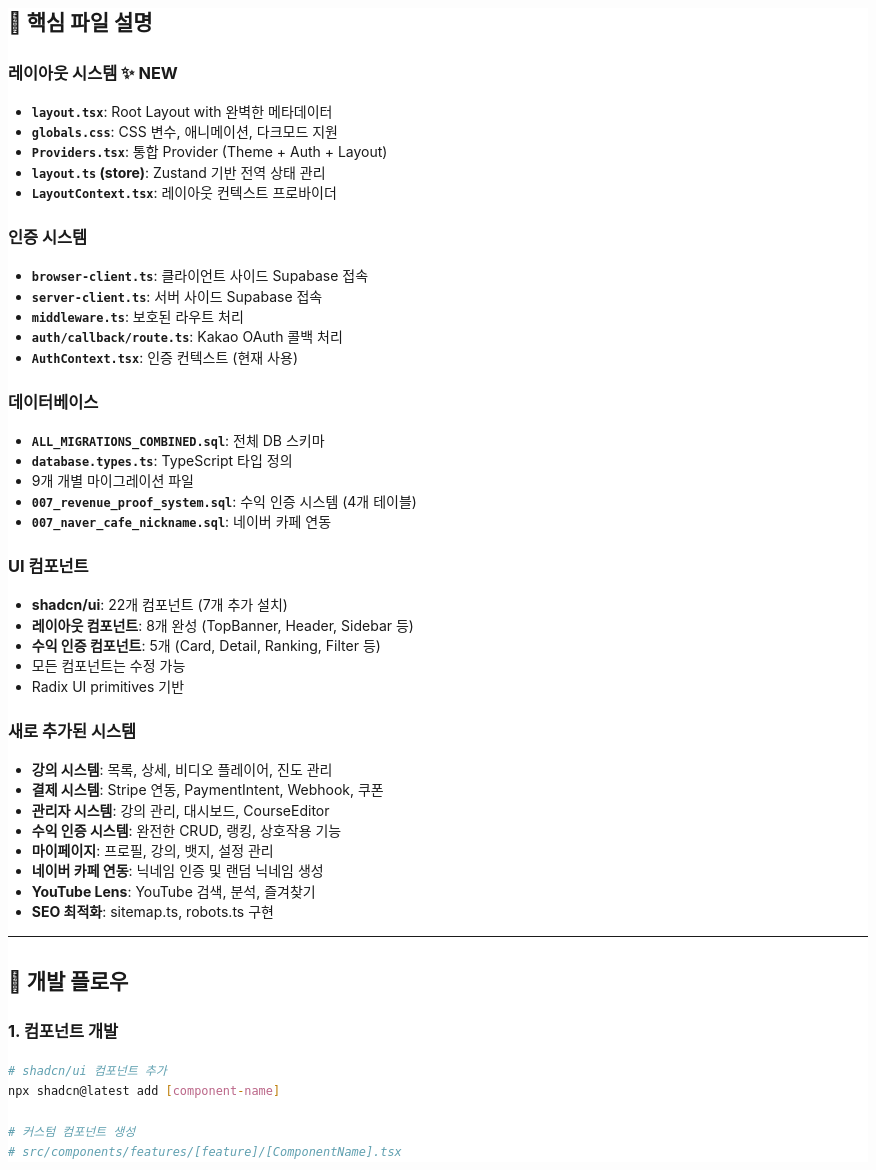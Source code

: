 
## 🔑 핵심 파일 설명

### 레이아웃 시스템 ✨ NEW
- **`layout.tsx`**: Root Layout with 완벽한 메타데이터
- **`globals.css`**: CSS 변수, 애니메이션, 다크모드 지원
- **`Providers.tsx`**: 통합 Provider (Theme + Auth + Layout)
- **`layout.ts` (store)**: Zustand 기반 전역 상태 관리
- **`LayoutContext.tsx`**: 레이아웃 컨텍스트 프로바이더

### 인증 시스템
- **`browser-client.ts`**: 클라이언트 사이드 Supabase 접속
- **`server-client.ts`**: 서버 사이드 Supabase 접속
- **`middleware.ts`**: 보호된 라우트 처리
- **`auth/callback/route.ts`**: Kakao OAuth 콜백 처리
- **`AuthContext.tsx`**: 인증 컨텍스트 (현재 사용)

### 데이터베이스
- **`ALL_MIGRATIONS_COMBINED.sql`**: 전체 DB 스키마
- **`database.types.ts`**: TypeScript 타입 정의
- 9개 개별 마이그레이션 파일
- **`007_revenue_proof_system.sql`**: 수익 인증 시스템 (4개 테이블)
- **`007_naver_cafe_nickname.sql`**: 네이버 카페 연동

### UI 컴포넌트
- **shadcn/ui**: 22개 컴포넌트 (7개 추가 설치)
- **레이아웃 컴포넌트**: 8개 완성 (TopBanner, Header, Sidebar 등)
- **수익 인증 컴포넌트**: 5개 (Card, Detail, Ranking, Filter 등)
- 모든 컴포넌트는 수정 가능
- Radix UI primitives 기반

### 새로 추가된 시스템
- **강의 시스템**: 목록, 상세, 비디오 플레이어, 진도 관리
- **결제 시스템**: Stripe 연동, PaymentIntent, Webhook, 쿠폰
- **관리자 시스템**: 강의 관리, 대시보드, CourseEditor
- **수익 인증 시스템**: 완전한 CRUD, 랭킹, 상호작용 기능
- **마이페이지**: 프로필, 강의, 뱃지, 설정 관리
- **네이버 카페 연동**: 닉네임 인증 및 랜덤 닉네임 생성
- **YouTube Lens**: YouTube 검색, 분석, 즐겨찾기
- **SEO 최적화**: sitemap.ts, robots.ts 구현

---

## 🚀 개발 플로우

### 1. 컴포넌트 개발
```bash
# shadcn/ui 컴포넌트 추가
npx shadcn@latest add [component-name]

# 커스텀 컴포넌트 생성
# src/components/features/[feature]/[ComponentName].tsx
```

